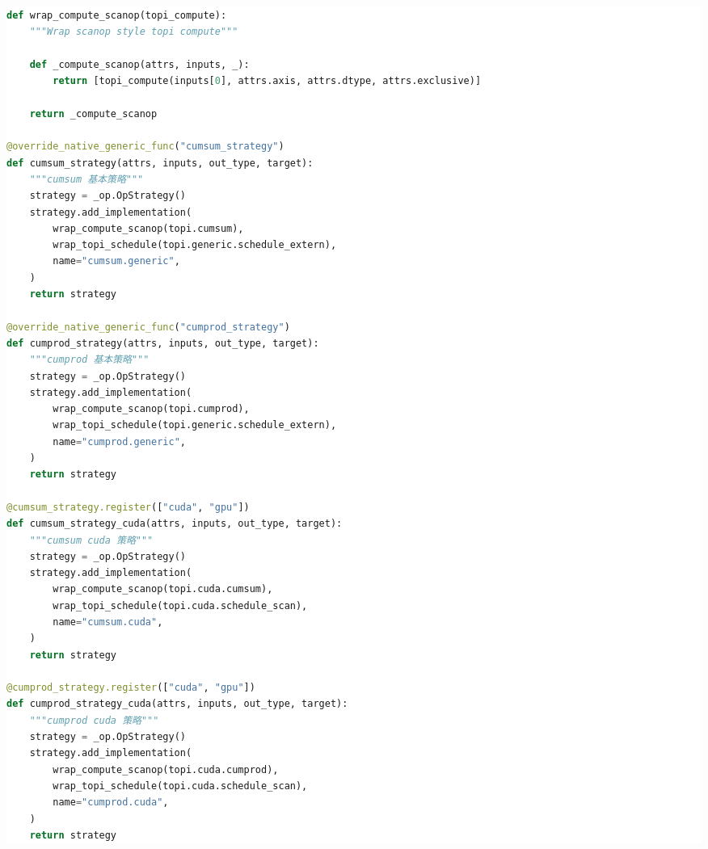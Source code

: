 ``` python
def wrap_compute_scanop(topi_compute):
    """Wrap scanop style topi compute"""

    def _compute_scanop(attrs, inputs, _):
        return [topi_compute(inputs[0], attrs.axis, attrs.dtype, attrs.exclusive)]

    return _compute_scanop

@override_native_generic_func("cumsum_strategy")
def cumsum_strategy(attrs, inputs, out_type, target):
    """cumsum 基本策略"""
    strategy = _op.OpStrategy()
    strategy.add_implementation(
        wrap_compute_scanop(topi.cumsum),
        wrap_topi_schedule(topi.generic.schedule_extern),
        name="cumsum.generic",
    )
    return strategy

@override_native_generic_func("cumprod_strategy")
def cumprod_strategy(attrs, inputs, out_type, target):
    """cumprod 基本策略"""
    strategy = _op.OpStrategy()
    strategy.add_implementation(
        wrap_compute_scanop(topi.cumprod),
        wrap_topi_schedule(topi.generic.schedule_extern),
        name="cumprod.generic",
    )
    return strategy

@cumsum_strategy.register(["cuda", "gpu"])
def cumsum_strategy_cuda(attrs, inputs, out_type, target):
    """cumsum cuda 策略"""
    strategy = _op.OpStrategy()
    strategy.add_implementation(
        wrap_compute_scanop(topi.cuda.cumsum),
        wrap_topi_schedule(topi.cuda.schedule_scan),
        name="cumsum.cuda",
    )
    return strategy

@cumprod_strategy.register(["cuda", "gpu"])
def cumprod_strategy_cuda(attrs, inputs, out_type, target):
    """cumprod cuda 策略"""
    strategy = _op.OpStrategy()
    strategy.add_implementation(
        wrap_compute_scanop(topi.cuda.cumprod),
        wrap_topi_schedule(topi.cuda.schedule_scan),
        name="cumprod.cuda",
    )
    return strategy
```
